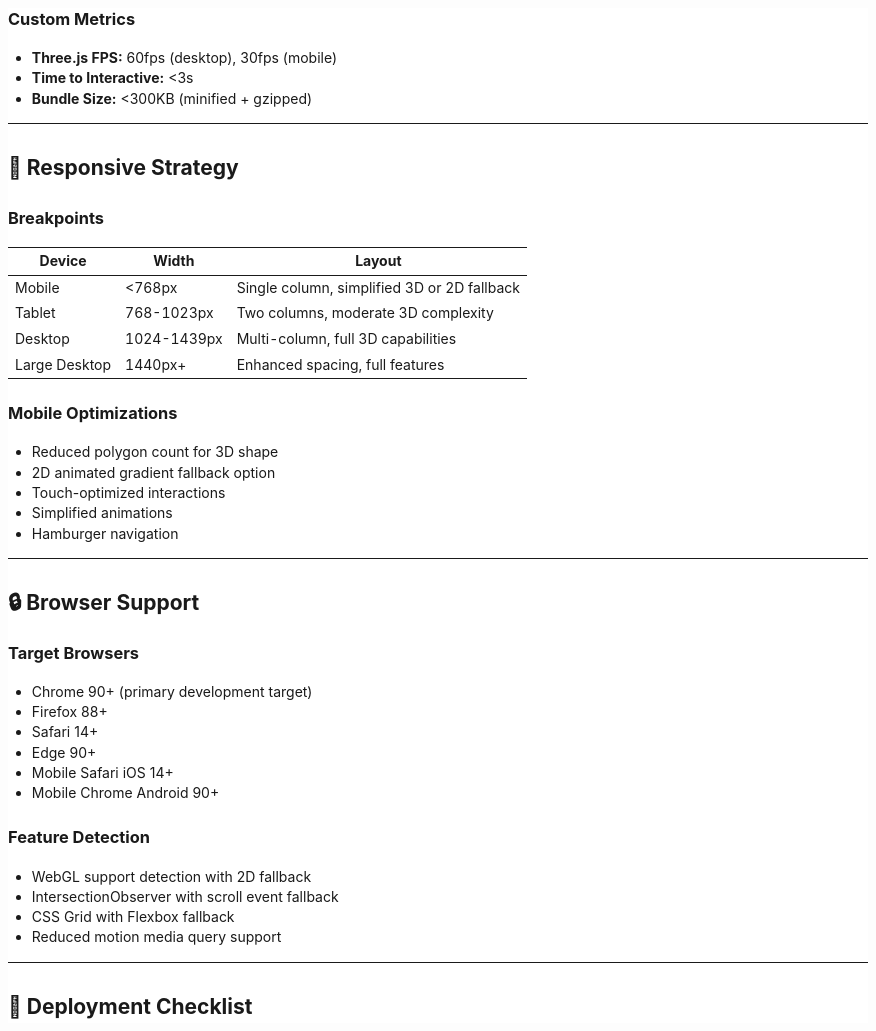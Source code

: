 ### Custom Metrics
- **Three.js FPS:** 60fps (desktop), 30fps (mobile)
- **Time to Interactive:** <3s
- **Bundle Size:** <300KB (minified + gzipped)

---

## 📱 Responsive Strategy

### Breakpoints

| Device | Width | Layout |
|--------|-------|--------|
| Mobile | <768px | Single column, simplified 3D or 2D fallback |
| Tablet | 768-1023px | Two columns, moderate 3D complexity |
| Desktop | 1024-1439px | Multi-column, full 3D capabilities |
| Large Desktop | 1440px+ | Enhanced spacing, full features |

### Mobile Optimizations
- Reduced polygon count for 3D shape
- 2D animated gradient fallback option
- Touch-optimized interactions
- Simplified animations
- Hamburger navigation

---

## 🔒 Browser Support

### Target Browsers
- Chrome 90+ (primary development target)
- Firefox 88+
- Safari 14+
- Edge 90+
- Mobile Safari iOS 14+
- Mobile Chrome Android 90+

### Feature Detection
- WebGL support detection with 2D fallback
- IntersectionObserver with scroll event fallback
- CSS Grid with Flexbox fallback
- Reduced motion media query support

---

## 🚢 Deployment Checklist
